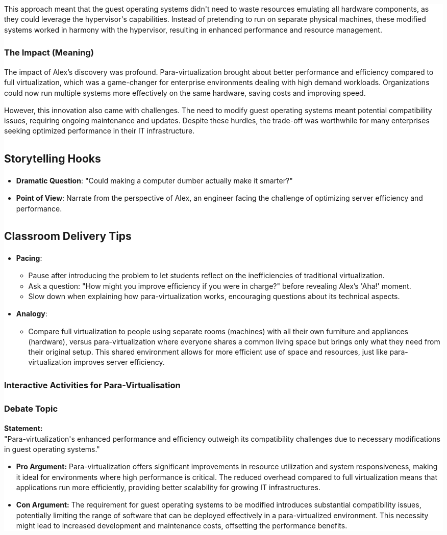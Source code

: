 This approach meant that the guest operating systems didn't need to waste resources emulating all hardware components, as they could leverage the hypervisor's capabilities. Instead of pretending to run on separate physical machines, these modified systems worked in harmony with the hypervisor, resulting in enhanced performance and resource management.

### The Impact (Meaning)
The impact of Alex’s discovery was profound. Para-virtualization brought about better performance and efficiency compared to full virtualization, which was a game-changer for enterprise environments dealing with high demand workloads. Organizations could now run multiple systems more effectively on the same hardware, saving costs and improving speed.

However, this innovation also came with challenges. The need to modify guest operating systems meant potential compatibility issues, requiring ongoing maintenance and updates. Despite these hurdles, the trade-off was worthwhile for many enterprises seeking optimized performance in their IT infrastructure.

## Storytelling Hooks

- **Dramatic Question**: "Could making a computer dumber actually make it smarter?"
  
- **Point of View**: Narrate from the perspective of Alex, an engineer facing the challenge of optimizing server efficiency and performance.

## Classroom Delivery Tips

- **Pacing**:
  - Pause after introducing the problem to let students reflect on the inefficiencies of traditional virtualization.
  - Ask a question: "How might you improve efficiency if you were in charge?" before revealing Alex’s 'Aha!' moment.
  - Slow down when explaining how para-virtualization works, encouraging questions about its technical aspects.

- **Analogy**:
  - Compare full virtualization to people using separate rooms (machines) with all their own furniture and appliances (hardware), versus para-virtualization where everyone shares a common living space but brings only what they need from their original setup. This shared environment allows for more efficient use of space and resources, just like para-virtualization improves server efficiency.

### Interactive Activities for Para-Virtualisation
### Debate Topic

**Statement:**  
"Para-virtualization's enhanced performance and efficiency outweigh its compatibility challenges due to necessary modifications in guest operating systems."

- **Pro Argument:** Para-virtualization offers significant improvements in resource utilization and system responsiveness, making it ideal for environments where high performance is critical. The reduced overhead compared to full virtualization means that applications run more efficiently, providing better scalability for growing IT infrastructures.

- **Con Argument:** The requirement for guest operating systems to be modified introduces substantial compatibility issues, potentially limiting the range of software that can be deployed effectively in a para-virtualized environment. This necessity might lead to increased development and maintenance costs, offsetting the performance benefits.
